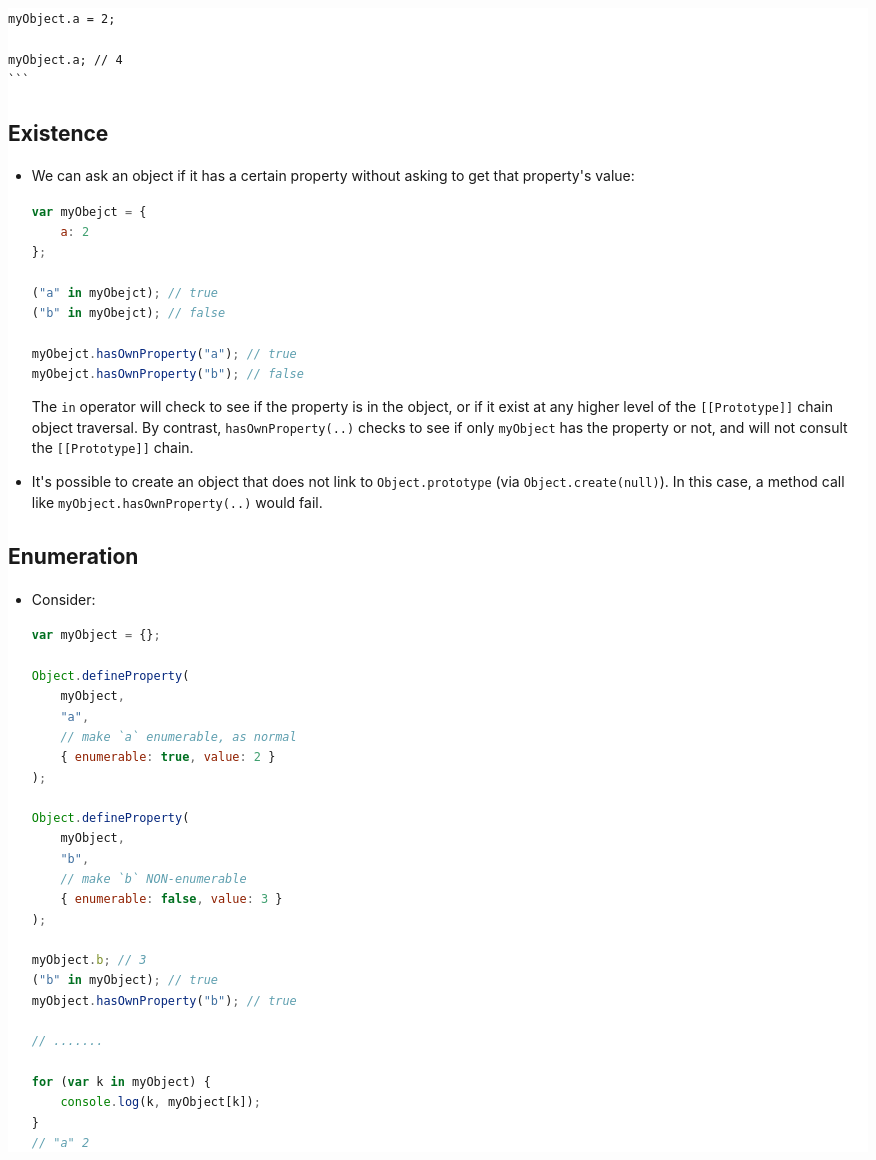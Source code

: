     myObject.a = 2;

    myObject.a; // 4
    ```

## Existence

- We can ask an object if it has a certain property without asking to get that property's value:

    ```js
    var myObejct = {
        a: 2
    };

    ("a" in myObejct); // true
    ("b" in myObejct); // false

    myObejct.hasOwnProperty("a"); // true
    myObejct.hasOwnProperty("b"); // false
    ```

    The `in` operator will check to see if the property is in the object, or if it exist at any higher level of the `[[Prototype]]` chain object traversal. By contrast, `hasOwnProperty(..)` checks to see if only `myObject` has the property or not, and will not consult the `[[Prototype]]` chain.
- It's possible to create an object that does not link to `Object.prototype` (via `Object.create(null)`). In this case, a method call like `myObject.hasOwnProperty(..)` would fail.

## Enumeration

- Consider:

    ```js
    var myObject = {};

    Object.defineProperty(
        myObject,
        "a",
        // make `a` enumerable, as normal
        { enumerable: true, value: 2 }
    );

    Object.defineProperty(
        myObject,
        "b",
        // make `b` NON-enumerable
        { enumerable: false, value: 3 }
    );

    myObject.b; // 3
    ("b" in myObject); // true
    myObject.hasOwnProperty("b"); // true

    // .......

    for (var k in myObject) {
        console.log(k, myObject[k]);
    }
    // "a" 2
    ```
